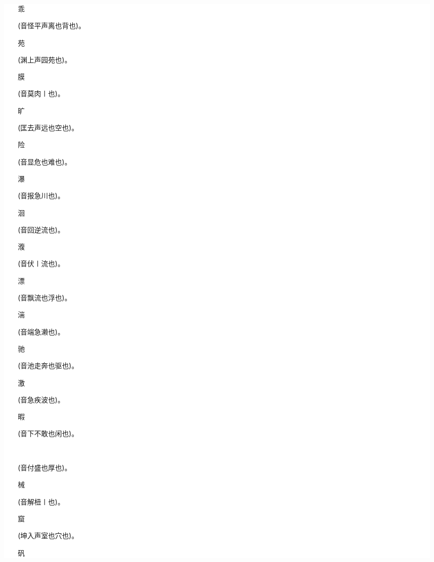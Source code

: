 　　乖

　　(音怪平声离也背也)。

　　苑

　　(渊上声园苑也)。

　　膜

　　(音莫肉〡也)。

　　旷

　　(匡去声远也空也)。

　　险

　　(音显危也难也)。

　　瀑

　　(音报急川也)。

　　洄

　　(音回逆流也)。

　　澓

　　(音伏〡流也)。

　　漂

　　(音飘流也浮也)。

　　湍

　　(音端急濑也)。

　　驰

　　(音池走奔也驱也)。

　　激

　　(音急疾波也)。

　　暇

　　(音下不敢也闲也)。

　　　

　　(音付盛也厚也)。

　　械

　　(音解杻〡也)。

　　窟

　　(坤入声室也穴也)。

　　矾
